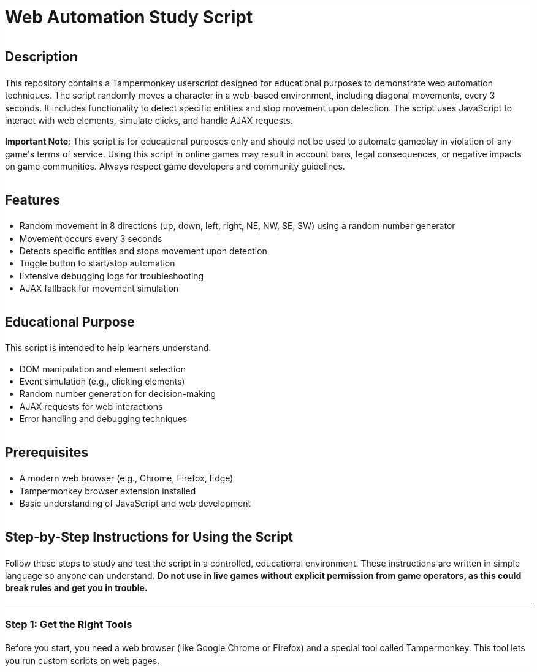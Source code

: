 # Web Automation Study Script

## Description
This repository contains a Tampermonkey userscript designed for educational purposes to demonstrate web automation techniques. The script randomly moves a character in a web-based environment, including diagonal movements, every 3 seconds. It includes functionality to detect specific entities and stop movement upon detection. The script uses JavaScript to interact with web elements, simulate clicks, and handle AJAX requests.

**Important Note**: This script is for educational purposes only and should not be used to automate gameplay in violation of any game's terms of service. Using this script in online games may result in account bans, legal consequences, or negative impacts on game communities. Always respect game developers and community guidelines.

## Features
- Random movement in 8 directions (up, down, left, right, NE, NW, SE, SW) using a random number generator
- Movement occurs every 3 seconds
- Detects specific entities and stops movement upon detection
- Toggle button to start/stop automation
- Extensive debugging logs for troubleshooting
- AJAX fallback for movement simulation

## Educational Purpose
This script is intended to help learners understand:
- DOM manipulation and element selection
- Event simulation (e.g., clicking elements)
- Random number generation for decision-making
- AJAX requests for web interactions
- Error handling and debugging techniques

## Prerequisites
- A modern web browser (e.g., Chrome, Firefox, Edge)
- Tampermonkey browser extension installed
- Basic understanding of JavaScript and web development

## Step-by-Step Instructions for Using the Script
Follow these steps to study and test the script in a controlled, educational environment. These instructions are written in simple language so anyone can understand. **Do not use in live games without explicit permission from game operators, as this could break rules and get you in trouble.**

---

### Step 1: Get the Right Tools
Before you start, you need a web browser (like Google Chrome or Firefox) and a special tool called Tampermonkey. This tool lets you run custom scripts on web pages.
